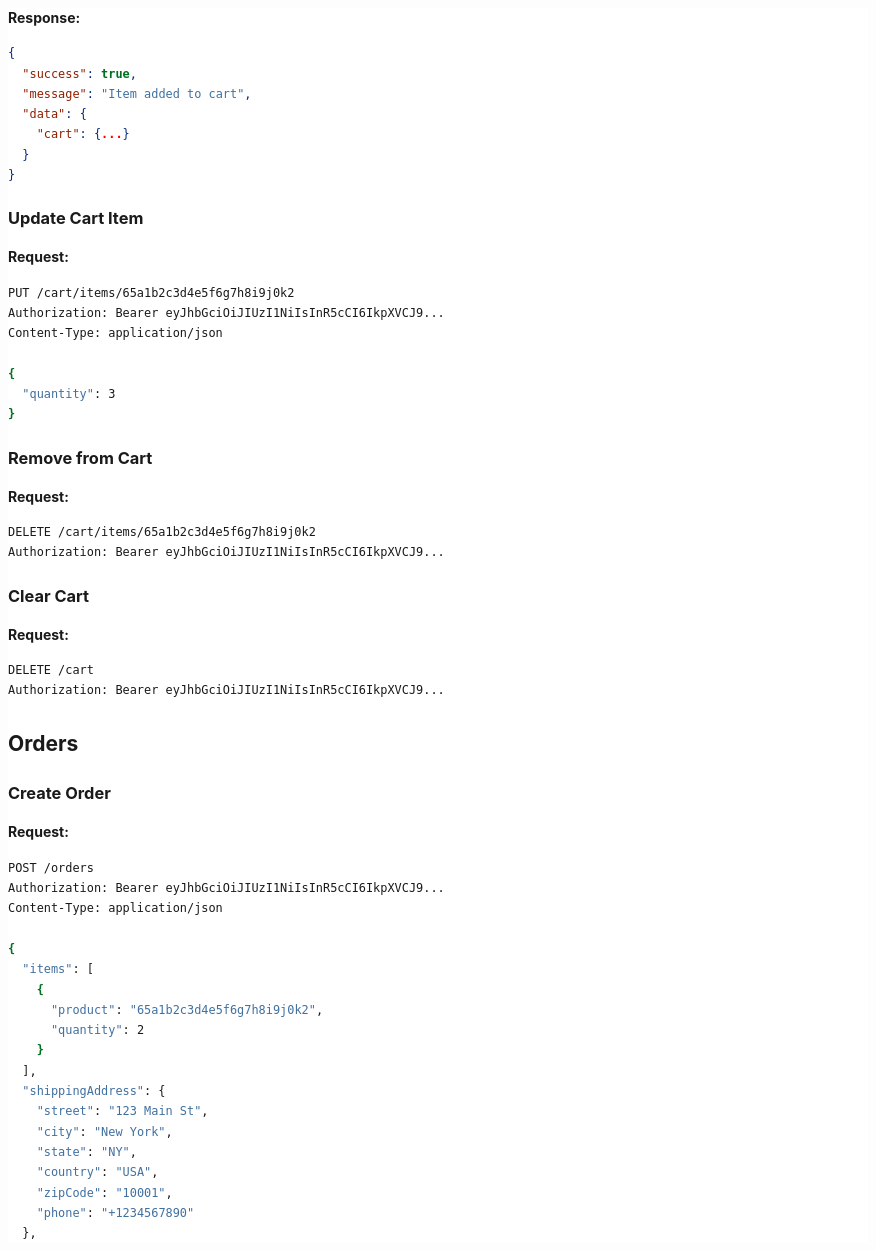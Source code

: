 **Response:**
```json
{
  "success": true,
  "message": "Item added to cart",
  "data": {
    "cart": {...}
  }
}
```

### Update Cart Item

**Request:**
```bash
PUT /cart/items/65a1b2c3d4e5f6g7h8i9j0k2
Authorization: Bearer eyJhbGciOiJIUzI1NiIsInR5cCI6IkpXVCJ9...
Content-Type: application/json

{
  "quantity": 3
}
```

### Remove from Cart

**Request:**
```bash
DELETE /cart/items/65a1b2c3d4e5f6g7h8i9j0k2
Authorization: Bearer eyJhbGciOiJIUzI1NiIsInR5cCI6IkpXVCJ9...
```

### Clear Cart

**Request:**
```bash
DELETE /cart
Authorization: Bearer eyJhbGciOiJIUzI1NiIsInR5cCI6IkpXVCJ9...
```

## Orders

### Create Order

**Request:**
```bash
POST /orders
Authorization: Bearer eyJhbGciOiJIUzI1NiIsInR5cCI6IkpXVCJ9...
Content-Type: application/json

{
  "items": [
    {
      "product": "65a1b2c3d4e5f6g7h8i9j0k2",
      "quantity": 2
    }
  ],
  "shippingAddress": {
    "street": "123 Main St",
    "city": "New York",
    "state": "NY",
    "country": "USA",
    "zipCode": "10001",
    "phone": "+1234567890"
  },
```
